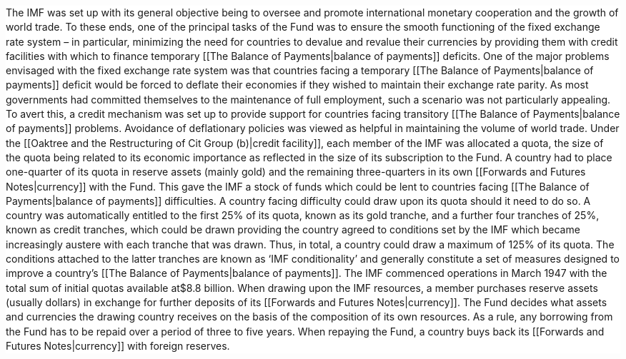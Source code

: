 The IMF was set up with its general objective being to oversee and promote international monetary cooperation and the growth of world trade. To these ends,  one of the principal tasks of the Fund was to ensure the smooth functioning of the fixed exchange rate system – in particular,  minimizing the need for countries to devalue and revalue their currencies by providing them with credit facilities with which to finance temporary [[The Balance of Payments|balance of payments]] deficits. One of the major problems envisaged with the fixed exchange rate system was that countries facing a temporary [[The Balance of Payments|balance of payments]] deficit would be forced to deflate their economies if they wished to maintain their exchange rate parity. As most governments had committed themselves to the maintenance of full employment,  such a scenario was not particularly appealing. To avert this,  a credit mechanism was set up to provide support for countries facing transitory [[The Balance of Payments|balance of payments]] problems. Avoidance of deflationary policies was viewed as helpful in maintaining the volume of world trade. Under the [[Oaktree and the Restructuring of Cit Group (b)|credit facility]],  each member of the IMF was allocated a quota,  the size of the quota being related to its economic importance as reflected in the size of its subscription to the Fund. A country had to place one-quarter of its quota in reserve assets (mainly gold) and the remaining three-quarters in its own [[Forwards and Futures Notes|currency]] with the Fund. This gave the IMF a stock of funds which could be lent to countries facing [[The Balance of Payments|balance of payments]] difficulties. A country facing difficulty could draw upon its quota should it need to do so. A country was automatically entitled to the first 25% of its quota,  known as its gold tranche,  and a further four tranches of 25%,  known as credit tranches,  which could be drawn providing the country agreed to conditions set by the IMF which became increasingly austere with each tranche that was drawn. Thus,  in total,  a country could draw a maximum of 125% of its quota. The conditions attached to the latter tranches are known as ‘IMF conditionality’ and generally constitute a set of measures designed to improve a country’s [[The Balance of Payments|balance of payments]]. The IMF commenced operations in March 1947 with the total sum of initial quotas available at$8.8 billion. When drawing upon the IMF resources,  a member purchases reserve assets (usually dollars) in exchange for further deposits of its [[Forwards and Futures Notes|currency]]. The Fund decides what assets and currencies the drawing country receives on the basis of the composition of its own resources. As a rule,  any borrowing from the Fund has to be repaid over a period of three to five years. When repaying the Fund,  a country buys back its [[Forwards and Futures Notes|currency]] with foreign reserves.